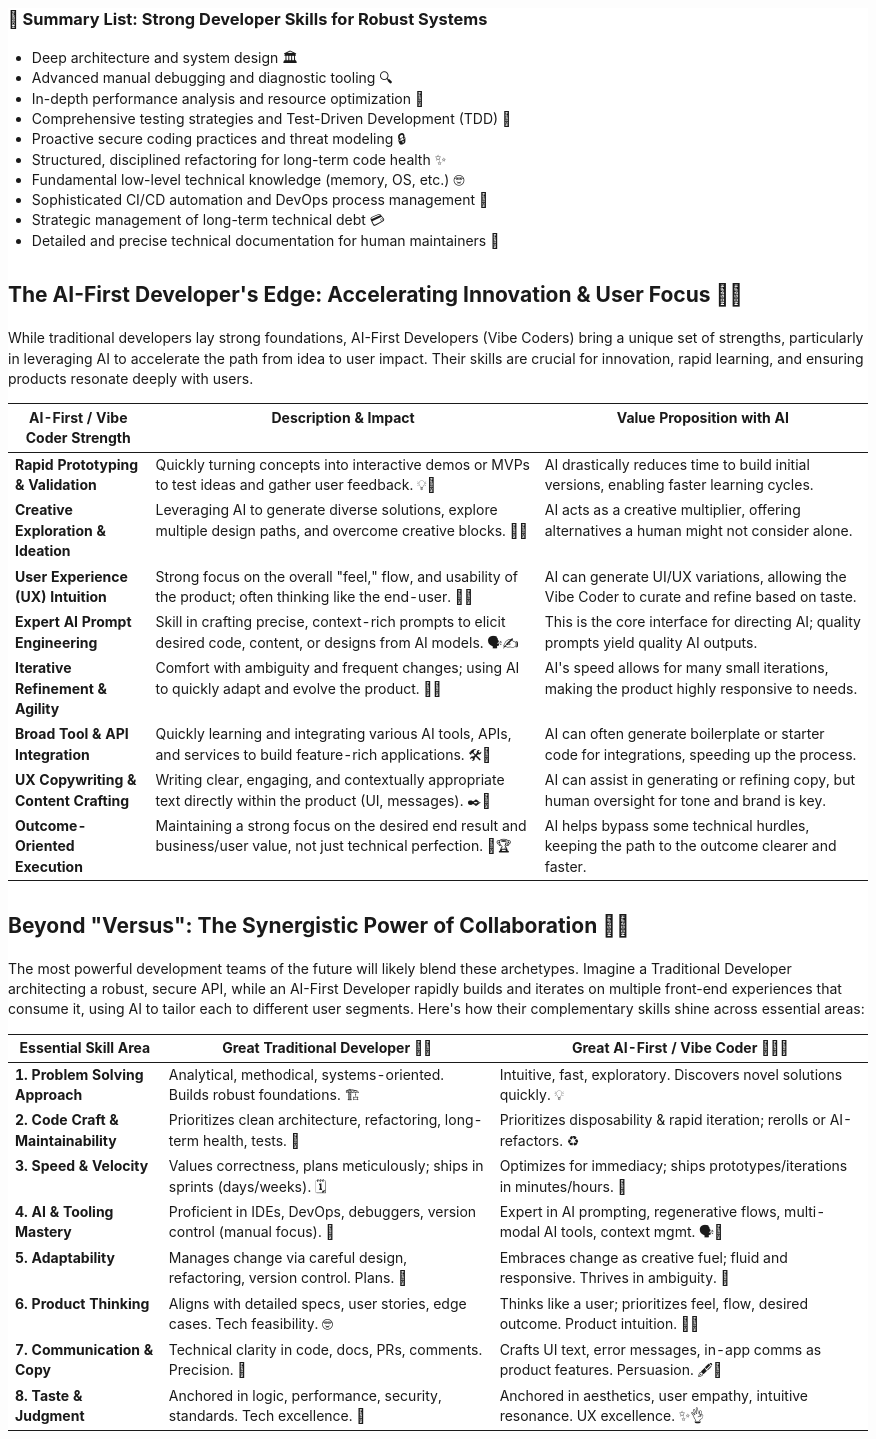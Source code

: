 ### 🧰 Summary List: Strong Developer Skills for Robust Systems

*   Deep architecture and system design 🏛️
*   Advanced manual debugging and diagnostic tooling 🔍
*   In-depth performance analysis and resource optimization 💨
*   Comprehensive testing strategies and Test-Driven Development (TDD) 🧪
*   Proactive secure coding practices and threat modeling 🔒
*   Structured, disciplined refactoring for long-term code health ✨
*   Fundamental low-level technical knowledge (memory, OS, etc.) 🤓
*   Sophisticated CI/CD automation and DevOps process management 🔄
*   Strategic management of long-term technical debt 💳
*   Detailed and precise technical documentation for human maintainers 📖

## The AI-First Developer's Edge: Accelerating Innovation & User Focus 🚀🎯

While traditional developers lay strong foundations, AI-First Developers (Vibe Coders) bring a unique set of strengths, particularly in leveraging AI to accelerate the path from idea to user impact. Their skills are crucial for innovation, rapid learning, and ensuring products resonate deeply with users.

| AI-First / Vibe Coder Strength      | Description & Impact                                                                                                | Value Proposition with AI                                                                    |
| ----------------------------------- | --------------------------------------------------------------------------------------------------------------------- | -------------------------------------------------------------------------------------------- |
| **Rapid Prototyping & Validation**  | Quickly turning concepts into interactive demos or MVPs to test ideas and gather user feedback. 💡💨                  | AI drastically reduces time to build initial versions, enabling faster learning cycles.        |
| **Creative Exploration & Ideation** | Leveraging AI to generate diverse solutions, explore multiple design paths, and overcome creative blocks. 🎨🧠          | AI acts as a creative multiplier, offering alternatives a human might not consider alone.     |
| **User Experience (UX) Intuition**  | Strong focus on the overall "feel," flow, and usability of the product; often thinking like the end-user. 🤔💖      | AI can generate UI/UX variations, allowing the Vibe Coder to curate and refine based on taste. |
| **Expert AI Prompt Engineering**      | Skill in crafting precise, context-rich prompts to elicit desired code, content, or designs from AI models. 🗣️✍️ | This is the core interface for directing AI; quality prompts yield quality AI outputs.         |
| **Iterative Refinement & Agility**  | Comfort with ambiguity and frequent changes; using AI to quickly adapt and evolve the product. 🔄🌊                | AI's speed allows for many small iterations, making the product highly responsive to needs.  |
| **Broad Tool & API Integration**    | Quickly learning and integrating various AI tools, APIs, and services to build feature-rich applications. 🛠️🔗     | AI can often generate boilerplate or starter code for integrations, speeding up the process. |
| **UX Copywriting & Content Crafting** | Writing clear, engaging, and contextually appropriate text directly within the product (UI, messages). ✒️💬        | AI can assist in generating or refining copy, but human oversight for tone and brand is key. |
| **Outcome-Oriented Execution**        | Maintaining a strong focus on the desired end result and business/user value, not just technical perfection. 🏁🏆 | AI helps bypass some technical hurdles, keeping the path to the outcome clearer and faster.    |

## Beyond "Versus": The Synergistic Power of Collaboration 🤝✨

The most powerful development teams of the future will likely blend these archetypes. Imagine a Traditional Developer architecting a robust, secure API, while an AI-First Developer rapidly builds and iterates on multiple front-end experiences that consume it, using AI to tailor each to different user segments. Here's how their complementary skills shine across essential areas:

| Essential Skill Area          | Great Traditional Developer 🧑‍💻                                     | Great AI-First / Vibe Coder 🧑‍🎨🤖                                          |
| ----------------------------- | -------------------------------------------------------------------- | ------------------------------------------------------------------------------- |
| **1. Problem Solving Approach** | Analytical, methodical, systems-oriented. Builds robust foundations. 🏗️ | Intuitive, fast, exploratory. Discovers novel solutions quickly. 💡             |
| **2. Code Craft & Maintainability** | Prioritizes clean architecture, refactoring, long-term health, tests. 💯 | Prioritizes disposability & rapid iteration; rerolls or AI-refactors. ♻️        |
| **3. Speed & Velocity**         | Values correctness, plans meticulously; ships in sprints (days/weeks). 🗓️ | Optimizes for immediacy; ships prototypes/iterations in minutes/hours. 🚀     |
| **4. AI & Tooling Mastery**     | Proficient in IDEs, DevOps, debuggers, version control (manual focus). 🔧 | Expert in AI prompting, regenerative flows, multi-modal AI tools, context mgmt. 🗣️🔮 |
| **5. Adaptability**             | Manages change via careful design, refactoring, version control. Plans. 📐 | Embraces change as creative fuel; fluid and responsive. Thrives in ambiguity. 🌊 |
| **6. Product Thinking**         | Aligns with detailed specs, user stories, edge cases. Tech feasibility. 🤓 | Thinks like a user; prioritizes feel, flow, desired outcome. Product intuition. 🤔💖 |
| **7. Communication & Copy**     | Technical clarity in code, docs, PRs, comments. Precision. 📄          | Crafts UI text, error messages, in-app comms as product features. Persuasion. 🖋️💬 |
| **8. Taste & Judgment**         | Anchored in logic, performance, security, standards. Tech excellence. 🏅  | Anchored in aesthetics, user empathy, intuitive resonance. UX excellence. ✨👌 |
